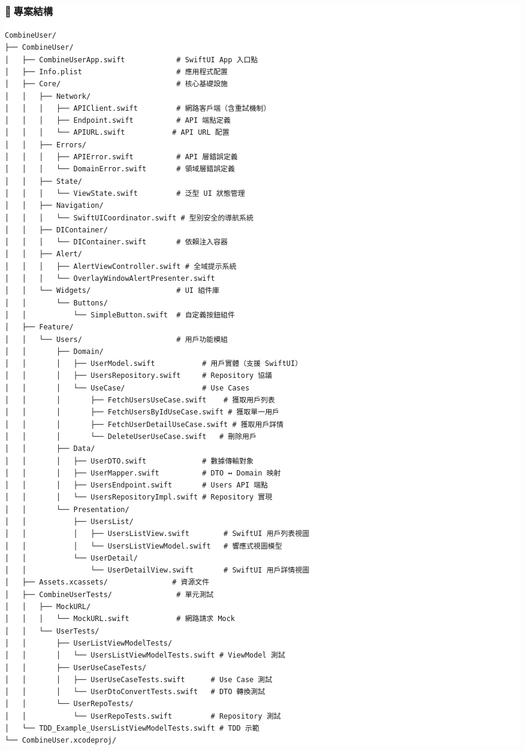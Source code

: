 ### 📁 專案結構

```
CombineUser/
├── CombineUser/
│   ├── CombineUserApp.swift            # SwiftUI App 入口點
│   ├── Info.plist                      # 應用程式配置
│   ├── Core/                           # 核心基礎設施
│   │   ├── Network/
│   │   │   ├── APIClient.swift         # 網路客戶端（含重試機制）
│   │   │   ├── Endpoint.swift          # API 端點定義
│   │   │   └── APIURL.swift           # API URL 配置
│   │   ├── Errors/
│   │   │   ├── APIError.swift          # API 層錯誤定義
│   │   │   └── DomainError.swift       # 領域層錯誤定義
│   │   ├── State/
│   │   │   └── ViewState.swift         # 泛型 UI 狀態管理
│   │   ├── Navigation/
│   │   │   └── SwiftUICoordinator.swift # 型別安全的導航系統
│   │   ├── DIContainer/
│   │   │   └── DIContainer.swift       # 依賴注入容器
│   │   ├── Alert/
│   │   │   ├── AlertViewController.swift # 全域提示系統
│   │   │   └── OverlayWindowAlertPresenter.swift
│   │   └── Widgets/                    # UI 組件庫
│   │       └── Buttons/
│   │           └── SimpleButton.swift  # 自定義按鈕組件
│   ├── Feature/
│   │   └── Users/                      # 用戶功能模組
│   │       ├── Domain/
│   │       │   ├── UserModel.swift           # 用戶實體（支援 SwiftUI）
│   │       │   ├── UsersRepository.swift     # Repository 協議
│   │       │   └── UseCase/                  # Use Cases
│   │       │       ├── FetchUsersUseCase.swift    # 獲取用戶列表
│   │       │       ├── FetchUsersByIdUseCase.swift # 獲取單一用戶
│   │       │       ├── FetchUserDetailUseCase.swift # 獲取用戶詳情
│   │       │       └── DeleteUserUseCase.swift   # 刪除用戶
│   │       ├── Data/
│   │       │   ├── UserDTO.swift             # 數據傳輸對象
│   │       │   ├── UserMapper.swift          # DTO ↔ Domain 映射
│   │       │   ├── UsersEndpoint.swift       # Users API 端點
│   │       │   └── UsersRepositoryImpl.swift # Repository 實現
│   │       └── Presentation/
│   │           ├── UsersList/
│   │           │   ├── UsersListView.swift        # SwiftUI 用戶列表視圖
│   │           │   └── UsersListViewModel.swift   # 響應式視圖模型
│   │           └── UserDetail/
│   │               └── UserDetailView.swift       # SwiftUI 用戶詳情視圖
│   ├── Assets.xcassets/               # 資源文件
│   ├── CombineUserTests/               # 單元測試
│   │   ├── MockURL/
│   │   │   └── MockURL.swift           # 網路請求 Mock
│   │   └── UserTests/
│   │       ├── UserListViewModelTests/
│   │       │   └── UsersListViewModelTests.swift # ViewModel 測試
│   │       ├── UserUseCaseTests/
│   │       │   ├── UserUseCaseTests.swift      # Use Case 測試
│   │       │   └── UserDtoConvertTests.swift   # DTO 轉換測試
│   │       └── UserRepoTests/
│   │           └── UserRepoTests.swift         # Repository 測試
│   └── TDD_Example_UsersListViewModelTests.swift # TDD 示範
└── CombineUser.xcodeproj/             
```

